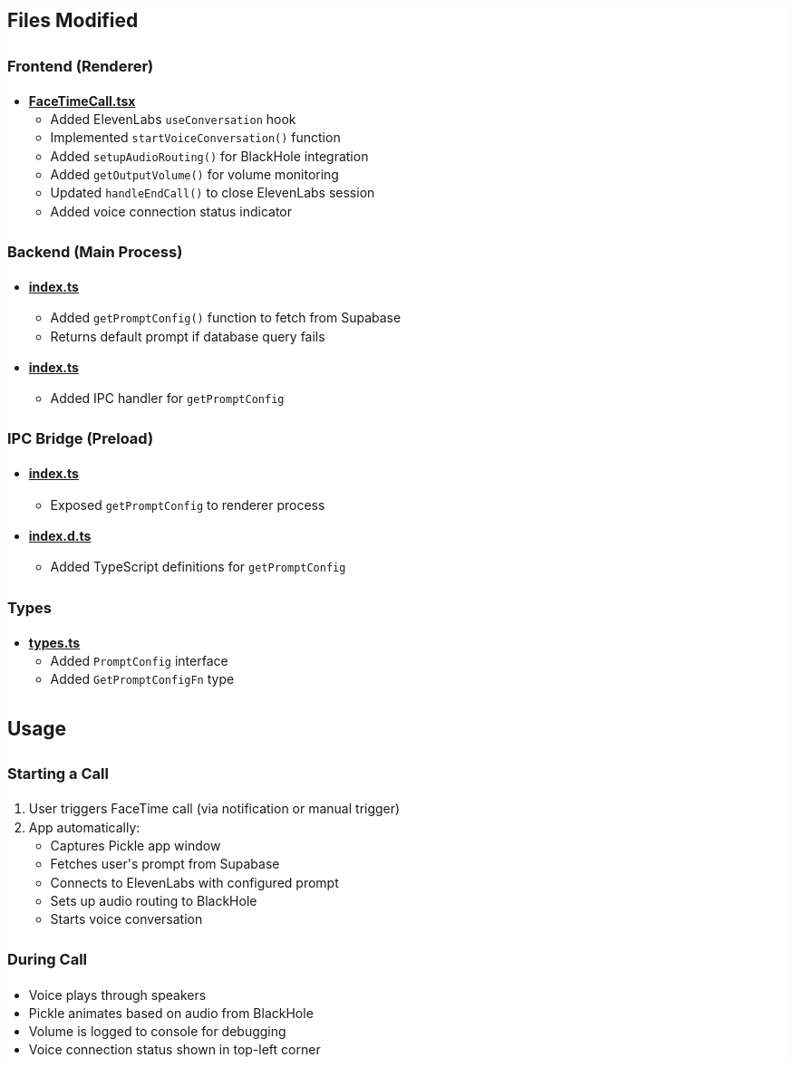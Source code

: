 
## Files Modified

### Frontend (Renderer)
- **[FaceTimeCall.tsx](coach-electron/src/renderer/src/components/FaceTimeCall.tsx)**
  - Added ElevenLabs `useConversation` hook
  - Implemented `startVoiceConversation()` function
  - Added `setupAudioRouting()` for BlackHole integration
  - Added `getOutputVolume()` for volume monitoring
  - Updated `handleEndCall()` to close ElevenLabs session
  - Added voice connection status indicator

### Backend (Main Process)
- **[index.ts](coach-electron/src/main/lib/index.ts)**
  - Added `getPromptConfig()` function to fetch from Supabase
  - Returns default prompt if database query fails

- **[index.ts](coach-electron/src/main/index.ts)**
  - Added IPC handler for `getPromptConfig`

### IPC Bridge (Preload)
- **[index.ts](coach-electron/src/preload/index.ts)**
  - Exposed `getPromptConfig` to renderer process

- **[index.d.ts](coach-electron/src/preload/index.d.ts)**
  - Added TypeScript definitions for `getPromptConfig`

### Types
- **[types.ts](coach-electron/src/shared/types.ts)**
  - Added `PromptConfig` interface
  - Added `GetPromptConfigFn` type

## Usage

### Starting a Call

1. User triggers FaceTime call (via notification or manual trigger)
2. App automatically:
   - Captures Pickle app window
   - Fetches user's prompt from Supabase
   - Connects to ElevenLabs with configured prompt
   - Sets up audio routing to BlackHole
   - Starts voice conversation

### During Call

- Voice plays through speakers
- Pickle animates based on audio from BlackHole
- Volume is logged to console for debugging
- Voice connection status shown in top-left corner
